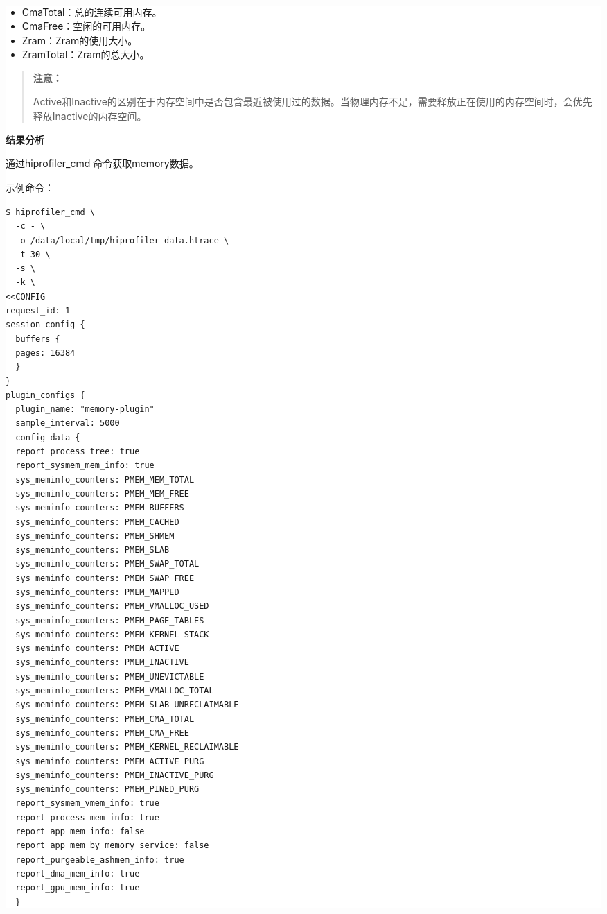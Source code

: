 - CmaTotal：总的连续可用内存。
- CmaFree：空闲的可用内存。
- Zram：Zram的使用大小。
- ZramTotal：Zram的总大小。

>**注意：**
>
> Active和Inactive的区别在于内存空间中是否包含最近被使用过的数据。当物理内存不足，需要释放正在使用的内存空间时，会优先释放Inactive的内存空间。

**结果分析**

通过hiprofiler_cmd 命令获取memory数据。

示例命令：

```shell
$ hiprofiler_cmd \
  -c - \
  -o /data/local/tmp/hiprofiler_data.htrace \
  -t 30 \
  -s \
  -k \
<<CONFIG
request_id: 1
session_config {
  buffers {
  pages: 16384
  }
}
plugin_configs {
  plugin_name: "memory-plugin"
  sample_interval: 5000
  config_data {
  report_process_tree: true
  report_sysmem_mem_info: true
  sys_meminfo_counters: PMEM_MEM_TOTAL
  sys_meminfo_counters: PMEM_MEM_FREE
  sys_meminfo_counters: PMEM_BUFFERS
  sys_meminfo_counters: PMEM_CACHED
  sys_meminfo_counters: PMEM_SHMEM
  sys_meminfo_counters: PMEM_SLAB
  sys_meminfo_counters: PMEM_SWAP_TOTAL
  sys_meminfo_counters: PMEM_SWAP_FREE
  sys_meminfo_counters: PMEM_MAPPED
  sys_meminfo_counters: PMEM_VMALLOC_USED
  sys_meminfo_counters: PMEM_PAGE_TABLES
  sys_meminfo_counters: PMEM_KERNEL_STACK
  sys_meminfo_counters: PMEM_ACTIVE
  sys_meminfo_counters: PMEM_INACTIVE
  sys_meminfo_counters: PMEM_UNEVICTABLE
  sys_meminfo_counters: PMEM_VMALLOC_TOTAL
  sys_meminfo_counters: PMEM_SLAB_UNRECLAIMABLE
  sys_meminfo_counters: PMEM_CMA_TOTAL
  sys_meminfo_counters: PMEM_CMA_FREE
  sys_meminfo_counters: PMEM_KERNEL_RECLAIMABLE
  sys_meminfo_counters: PMEM_ACTIVE_PURG
  sys_meminfo_counters: PMEM_INACTIVE_PURG
  sys_meminfo_counters: PMEM_PINED_PURG
  report_sysmem_vmem_info: true
  report_process_mem_info: true
  report_app_mem_info: false
  report_app_mem_by_memory_service: false
  report_purgeable_ashmem_info: true
  report_dma_mem_info: true
  report_gpu_mem_info: true
  }
```